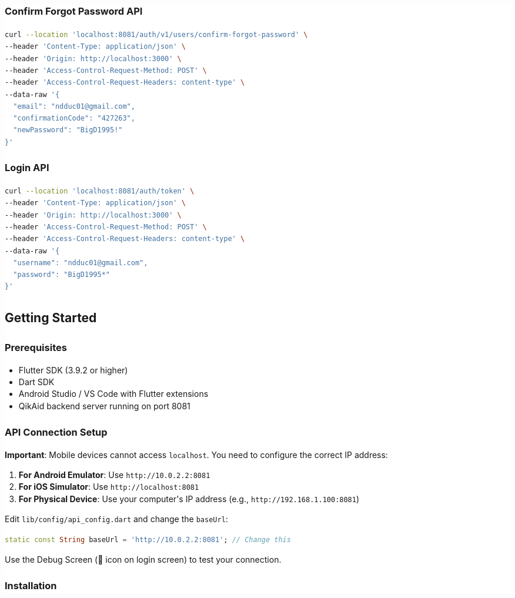 ### Confirm Forgot Password API
```bash
curl --location 'localhost:8081/auth/v1/users/confirm-forgot-password' \
--header 'Content-Type: application/json' \
--header 'Origin: http://localhost:3000' \
--header 'Access-Control-Request-Method: POST' \
--header 'Access-Control-Request-Headers: content-type' \
--data-raw '{
  "email": "ndduc01@gmail.com",
  "confirmationCode": "427263",
  "newPassword": "BigD1995!"
}'
```

### Login API
```bash
curl --location 'localhost:8081/auth/token' \
--header 'Content-Type: application/json' \
--header 'Origin: http://localhost:3000' \
--header 'Access-Control-Request-Method: POST' \
--header 'Access-Control-Request-Headers: content-type' \
--data-raw '{
  "username": "ndduc01@gmail.com",
  "password": "BigD1995*"
}'
```

## Getting Started

### Prerequisites
- Flutter SDK (3.9.2 or higher)
- Dart SDK
- Android Studio / VS Code with Flutter extensions
- QikAid backend server running on port 8081

### API Connection Setup
**Important**: Mobile devices cannot access `localhost`. You need to configure the correct IP address:

1. **For Android Emulator**: Use `http://10.0.2.2:8081`
2. **For iOS Simulator**: Use `http://localhost:8081`
3. **For Physical Device**: Use your computer's IP address (e.g., `http://192.168.1.100:8081`)

Edit `lib/config/api_config.dart` and change the `baseUrl`:
```dart
static const String baseUrl = 'http://10.0.2.2:8081'; // Change this
```

Use the Debug Screen (🐛 icon on login screen) to test your connection.

### Installation
